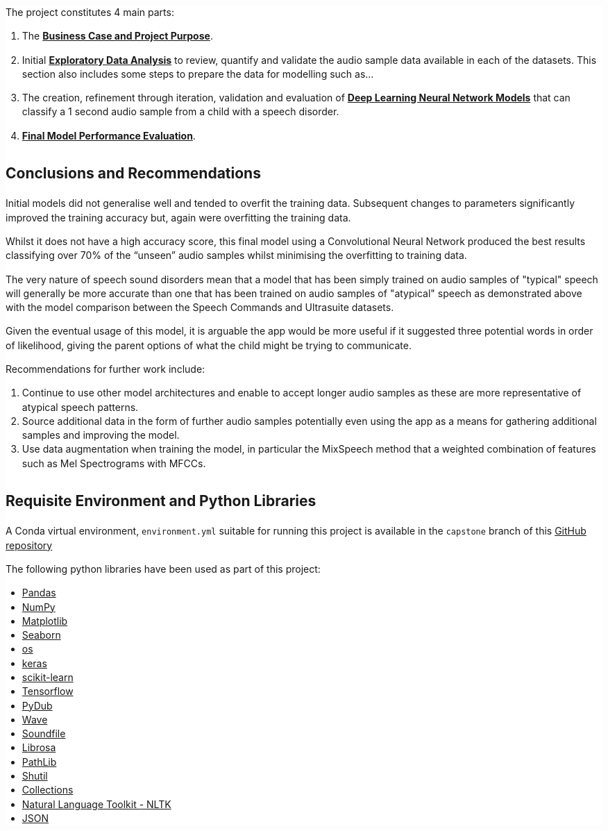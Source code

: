 The project constitutes 4 main parts:

1. The **[Business Case and Project Purpose](1_business_case.ipynb)**.

2. Initial **[Exploratory Data Analysis](2_eda.ipynb)** to review, quantify and validate the audio sample data available in each of the datasets.  This section also includes some steps to prepare the data for modelling such as...

3. The creation, refinement through iteration, validation and evaluation of **[Deep Learning Neural Network Models](index.ipynb#deep-learning-neural-networks)** that can classify a 1 second audio sample from a child with a speech disorder.

4. **[Final Model Performance Evaluation](3_models.ipynb#final-model-performance-evaluation)**.

## Conclusions and Recommendations

Initial models did not generalise well and tended to overfit the training data. Subsequent changes to parameters significantly improved the training accuracy but, again were overfitting the training data.

Whilst it does not have a high accuracy score, this final model using a Convolutional Neural Network produced the best results classifying over 70% of the “unseen” audio samples whilst minimising the overfitting to training data.

The very nature of speech sound disorders mean that a model that has been simply trained on audio samples of "typical" speech will generally be more accurate than one that has been trained on audio samples of "atypical" speech as demonstrated above with the model comparison between the Speech Commands and Ultrasuite datasets.

Given the eventual usage of this model, it is arguable the app would be more useful if it suggested three potential words in order of likelihood, giving the parent options of what the child might be trying to communicate.

Recommendations for further work include:

1. Continue to use other model architectures and enable to accept longer audio samples as these are more representative of atypical speech patterns.
2. Source additional data in the form of further audio samples potentially even using the app as a means for gathering additional samples and improving the model.
3. Use data augmentation when training the model, in particular the MixSpeech method that a weighted combination of features such as Mel Spectrograms with MFCCs.



## Requisite Environment and Python Libraries

A Conda virtual environment, `environment.yml` suitable for running this project is available in the `capstone` branch of this [GitHub repository](https://github.com/toopster/dsc-data-science-env-setup-v2-1/tree/capstone)

The following python libraries have been used as part of this project:

* [Pandas](https://pandas.pydata.org/)
* [NumPy](https://numpy.org/)
* [Matplotlib](https://matplotlib.org/)
* [Seaborn](https://seaborn.pydata.org/)
* [os](https://docs.python.org/3/library/os.html)
* [keras](https://keras.io/)
* [scikit-learn](https://scikit-learn.org/)
* [Tensorflow](https://www.tensorflow.org/)
* [PyDub](https://pypi.org/project/pydub/)
* [Wave](https://docs.python.org/3/library/wave.html)
* [Soundfile](https://pypi.org/project/SoundFile/)
* [Librosa](https://librosa.org/doc/latest/index.html)
* [PathLib](https://docs.python.org/3/library/pathlib.html)
* [Shutil](https://docs.python.org/3/library/shutil.html)
* [Collections](https://docs.python.org/3/library/collections.html)
* [Natural Language Toolkit - NLTK](https://www.nltk.org/)
* [JSON](https://docs.python.org/3/library/json.html)